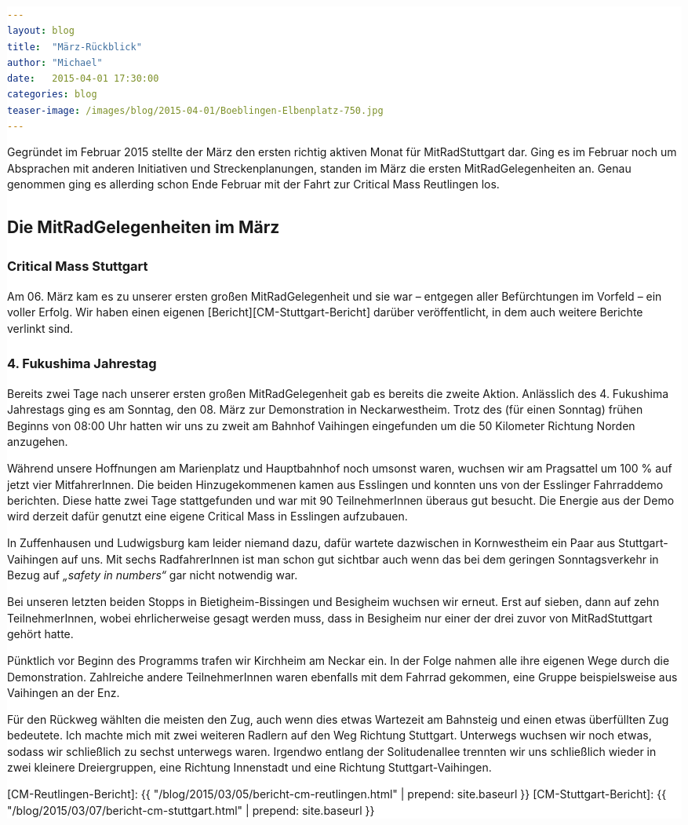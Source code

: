 ```yaml
---
layout: blog
title:  "März-Rückblick"
author: "Michael"
date:   2015-04-01 17:30:00
categories: blog
teaser-image: /images/blog/2015-04-01/Boeblingen-Elbenplatz-750.jpg
---
```


Gegründet im Februar 2015 stellte der März den ersten richtig aktiven Monat für MitRadStuttgart dar.  Ging es im Februar noch um Absprachen mit anderen Initiativen und Streckenplanungen, standen im März die ersten MitRadGelegenheiten an.  Genau genommen ging es allerding schon Ende Februar mit der Fahrt zur Critical Mass Reutlingen los.


## Die MitRadGelegenheiten im März

### Critical Mass Stuttgart

Am 06.&nbsp;März kam es zu unserer ersten großen MitRadGelegenheit und sie war – entgegen aller Befürchtungen im Vorfeld – ein voller Erfolg.  Wir haben einen eigenen [Bericht][CM-Stuttgart-Bericht] darüber veröffentlicht, in dem auch weitere Berichte verlinkt sind.

<div id="figureStuttgart"></div>


### 4. Fukushima Jahrestag

<div class="text-columns" markdown="1">
Bereits zwei Tage nach unserer ersten großen MitRadGelegenheit gab es bereits die zweite Aktion.  Anlässlich des 4.&nbsp;Fukushima Jahrestags ging es am Sonntag, den 08.&nbsp;März zur Demonstration in Neckarwestheim.  Trotz des (für einen Sonntag) frühen Beginns von 08:00&nbsp;Uhr hatten wir uns zu zweit am Bahnhof Vaihingen eingefunden um die 50&nbsp;Kilometer Richtung Norden anzugehen.

Während unsere Hoffnungen am Marienplatz und Hauptbahnhof noch umsonst waren, wuchsen wir am Pragsattel um 100&nbsp;% auf jetzt vier MitfahrerInnen.  Die beiden Hinzugekommenen kamen aus Esslingen und konnten uns von der Esslinger Fahrraddemo berichten.  Diese hatte zwei Tage stattgefunden und war mit 90&nbsp;TeilnehmerInnen überaus gut besucht.  Die Energie aus der Demo wird derzeit dafür genutzt eine eigene Critical Mass in Esslingen aufzubauen.

In Zuffenhausen und Ludwigsburg kam leider niemand dazu, dafür wartete dazwischen in Kornwestheim ein Paar aus Stuttgart-Vaihingen auf uns.  Mit sechs RadfahrerInnen ist man schon gut sichtbar auch wenn das bei dem geringen Sonntagsverkehr in Bezug auf *„safety in numbers“* gar nicht notwendig war.

Bei unseren letzten beiden Stopps in Bietigheim-Bissingen und Besigheim wuchsen wir erneut.  Erst auf sieben, dann auf zehn TeilnehmerInnen, wobei ehrlicherweise gesagt werden muss, dass in Besigheim nur einer der drei zuvor von MitRadStuttgart gehört hatte.

Pünktlich vor Beginn des Programms trafen wir Kirchheim am Neckar ein.  In der Folge nahmen alle ihre eigenen Wege durch die Demonstration.  Zahlreiche andere TeilnehmerInnen waren ebenfalls mit dem Fahrrad gekommen, eine Gruppe beispielsweise aus Vaihingen an der Enz.

Für den Rückweg wählten die meisten den Zug, auch wenn dies etwas Wartezeit am Bahnsteig und einen etwas überfüllten Zug bedeutete.  Ich machte mich mit zwei weiteren Radlern auf den Weg Richtung Stuttgart.  Unterwegs wuchsen wir noch etwas, sodass wir schließlich zu sechst unterwegs waren.  Irgendwo entlang der Solitudenallee trennten wir uns schließlich wieder in zwei kleinere Dreiergruppen, eine Richtung Innenstadt und eine Richtung Stuttgart-Vaihingen.
</div>


[CM-Reutlingen-Bericht]: {{ "/blog/2015/03/05/bericht-cm-reutlingen.html" | prepend: site.baseurl }}
[CM-Stuttgart-Bericht]:  {{ "/blog/2015/03/07/bericht-cm-stuttgart.html" | prepend: site.baseurl }}